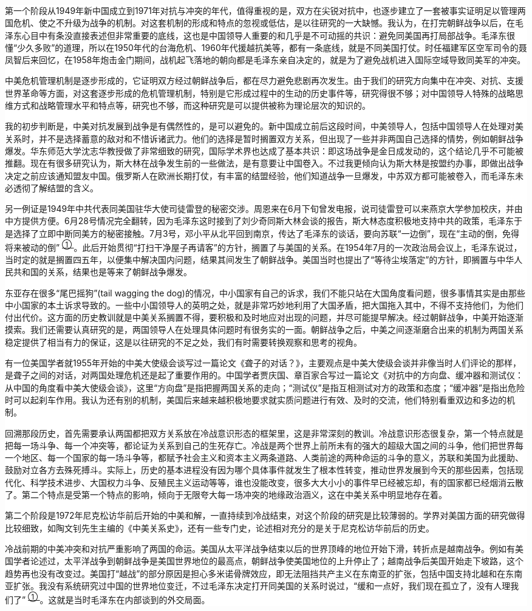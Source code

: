    第一个阶段从1949年新中国成立到1971年对抗与冲突的年代，值得重视的是，双方在尖锐对抗中，也逐步建立了一套被事实证明足以管理两国危机、使之不升级为战争的机制。对这套机制的形成和特点的忽视或低估，是以往研究的一大缺憾。我认为，在打完朝鲜战争以后，在毛泽东心目中有条没直接表述但非常重要的底线，这也是中国领导人重要的和几乎是不可动摇的共识：避免同美国再打局部战争。毛泽东很懂“少久多败”的道理，所以在1950年代的台海危机、1960年代援越抗美等，都有一条底线，就是不同美国打仗。时任福建军区空军司令的聂凤智后来回忆，在1958年炮击金门期间，战机起飞落地的朝向都是毛泽东亲自决定的，就是为了避免战机进入国际空域导致同美军的冲突。
  </p>
  <p>
   中美危机管理机制是逐步形成的，它证明双方经过朝鲜战争后，都在尽力避免悲剧再次发生。由于我们的研究方向集中在冲突、对抗、支援世界革命等方面，对这套逐步形成的危机管理机制，特别是它形成过程中的生动的历史事件等，研究得很不够；对中国领导人特殊的战略思维方式和战略管理水平和特点等，研究也不够，而这种研究是可以提供被称为理论层次的知识的。
  </p>
  <p>
   我的初步判断是，中美对抗发展到战争是有偶然性的，是可以避免的。新中国成立前后这段时间，中美领导人，包括中国领导人在处理对美关系时，并不是选择蓄意的敌对和不惜诉诸武力。他们的选择是暂时搁置双方关系，但出现了一些并非两国自己选择的情势，例如朝鲜战争爆发。华东师范大学沈志华教授做了非常细致的研究，国际学术界也达成了基本共识：即这场战争是金日成发动的，这个结论几乎不可能被推翻。现在有很多研究认为，斯大林在战争发生前的一些做法，是有意要让中国卷入。不过我更倾向认为斯大林是按盟约办事，即做出战争决定之前应该通知盟友中国。俄罗斯人在欧洲长期打仗，有丰富的结盟经验，他们知道战争一旦爆发，中苏双方都可能被卷入，而毛泽东未必透彻了解结盟的含义。
  </p>
  <p>
   另一例证是1949年中共代表同美国驻华大使司徒雷登的秘密交涉。周恩来在6月下旬曾发电报，说司徒雷登可以来燕京大学参加校庆，并由中方提供方便。6月28号情况完全翻转，因为毛泽东这时接到了刘少奇同斯大林会谈的报告，斯大林态度积极地支持中共的政策，毛泽东于是选择了立即中断同美方的秘密接触。7月3号，邓小平从北平回到南京，传达了毛泽东的谈话，要向苏联“一边倒”，现在“主动的倒，免得将来被动的倒”
   <sup>
    <span class="xref">
     <a href="http://xbzs.ecnu.edu.cn/CN/html/2017-3-61.htm#n2">
      ①
     </a>
    </span>
   </sup>
   。此后开始贯彻“打扫干净屋子再请客”的方针，搁置了与美国的关系。在1954年7月的一次政治局会议上，毛泽东说过，当时定的就是搁置四五年，以便集中解决国内问题，结果其间发生了朝鲜战争。美国当时也提出了“等待尘埃落定”的方针，即搁置与中华人民共和国的关系，结果也是等来了朝鲜战争爆发。
  </p>
  <p>
   东亚存在很多“尾巴摇狗”(tail wagging the dog)的情况，中小国家有自己的诉求，我们不能只站在大国角度看问题，很多事情其实是由那些中小国家的本土诉求导致的。一些中小国领导人的英明之处，就是非常巧妙地利用了大国矛盾，把大国拖入其中，不得不支持他们，为他们付出代价。这方面的历史教训就是中美关系搁置不得，要积极和及时地应对出现的问题，并尽可能提早解决。经过朝鲜战争，中美开始逐渐摸索。我们还需要认真研究的是，两国领导人在处理具体问题时有很务实的一面。朝鲜战争之后，中美之间逐渐磨合出来的机制为两国关系稳定提供了相当有力的保证，这是以往研究的不足之处，我们有时需要转换观察和思考的视角。
  </p>
  <p>
   有一位美国学者就1955年开始的中美大使级会谈写过一篇论文《聋子的对话？》，主要观点是中美大使级会谈并非像当时人们评论的那样，是聋子之间的对话，对两国处理危机还是起了重要作用的。中国学者贾庆国、章百家合写过一篇论文《对抗中的方向盘、缓冲器和测试仪：从中国的角度看中美大使级会谈》，这里“方向盘”是指把握两国关系的走向；“测试仪”是指互相测试对方的政策和态度；“缓冲器”是指出危险时可以起刹车作用。我认为还有别的机制，美国后来越来越积极地要求就实质问题进行有效、及时的交流，他们特别看重双边和多边的机制。
  </p>
  <p>
   回溯那段历史，首先需要承认两国都把双方关系放在冷战意识形态的框架里，这是非常深刻的教训。冷战意识形态很复杂，第一个特点就是把每一场斗争、每一个冲突等，都论证为关系到自己的生死存亡。冷战是两个世界上前所未有的强大的超级大国之间的斗争，他们把世界每一个地区、每一个国家的每一场斗争等，都赋予社会主义和资本主义两条道路、人类前途的两种命运的斗争的意义，苏联和美国为此援助、鼓励对立各方去殊死搏斗。实际上，历史的基本进程没有因为哪个具体事件就发生了根本性转变，推动世界发展到今天的那些因素，包括现代化、科学技术进步、大国权力斗争、反殖民主义运动等等，谁也没能改变，很多大大小小的事件早已经被忘却，有的国家都已经烟消云散了。第二个特点是受第一个特点的影响，倾向于无限夸大每一场冲突的地缘政治涵义，这在中美关系中明显地存在着。
  </p>
  <p>
   第二个阶段是1972年尼克松访华前后开始的中美和解，一直持续到冷战结束，对这个阶段的研究是比较薄弱的。学界对美国方面的研究做得比较细致，如陶文钊先生主编的《中美关系史》，还有一些专门史，论述相对充分的是关于尼克松访华前后的历史。
  </p>
  <p>
   冷战前期的中美冲突和对抗严重影响了两国的命运。美国从太平洋战争结束以后的世界顶峰的地位开始下滑，转折点是越南战争。例如有美国学者论述过，太平洋战争到朝鲜战争是美国世界地位的最高点，朝鲜战争使美国地位的上升停止了；越南战争后美国开始走下坡路，这个趋势再也没有改变过。美国打“越战”的部分原因是担心多米诺骨牌效应，即无法阻挡共产主义在东南亚的扩张，包括中国支持北越和在东南亚扩张。我没有系统研究过中国的世界地位变迁，不过毛泽东决定打开同美国的关系时说过，“缓和一点好，我们现在孤立了，没有人理我们了”
   <sup>
    <span class="xref">
     <a href="http://xbzs.ecnu.edu.cn/CN/html/2017-3-61.htm#n3">
      ①
     </a>
    </span>
   </sup>
   。这就是当时毛泽东在内部谈到的外交局面。
  </p>
  <p>